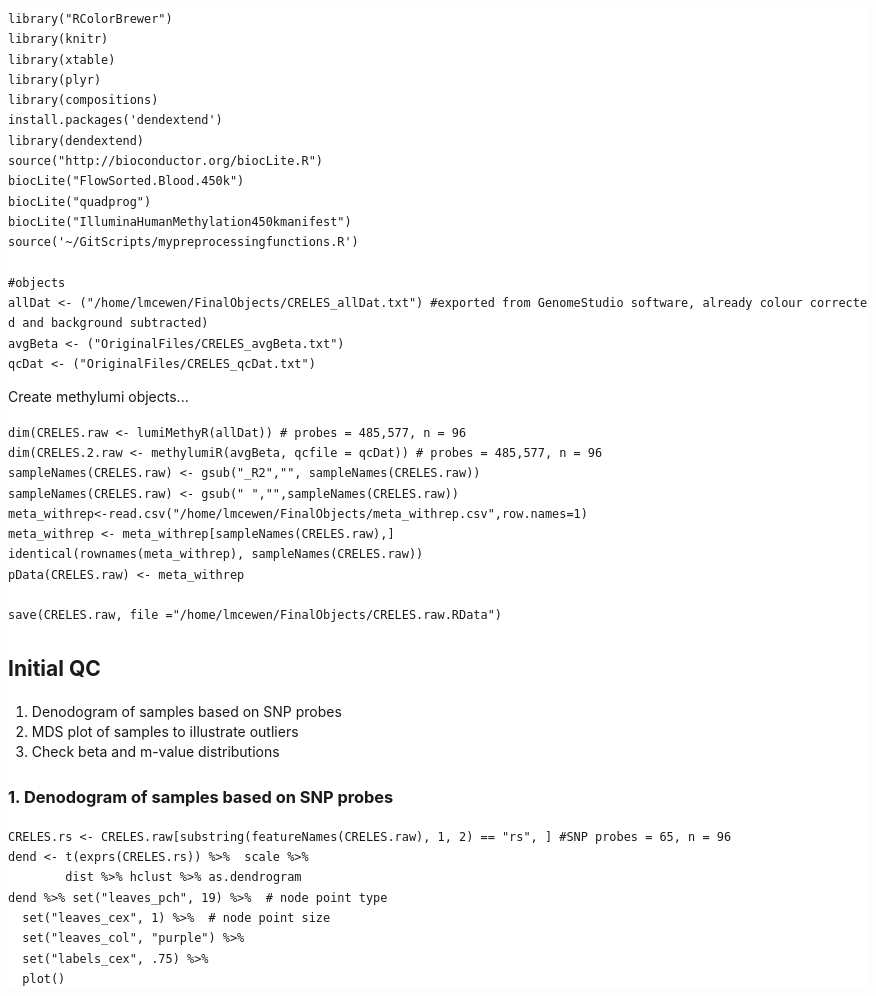 ```{r eval = FALSE}
library("RColorBrewer")
library(knitr)
library(xtable)
library(plyr)
library(compositions)
install.packages('dendextend')
library(dendextend)
source("http://bioconductor.org/biocLite.R")
biocLite("FlowSorted.Blood.450k")
biocLite("quadprog")
biocLite("IlluminaHumanMethylation450kmanifest")
source('~/GitScripts/mypreprocessingfunctions.R')

#objects
allDat <- ("/home/lmcewen/FinalObjects/CRELES_allDat.txt") #exported from GenomeStudio software, already colour corrected and background subtracted)
avgBeta <- ("OriginalFiles/CRELES_avgBeta.txt")
qcDat <- ("OriginalFiles/CRELES_qcDat.txt")
```

Create methylumi objects...
```{r eval = FALSE}
dim(CRELES.raw <- lumiMethyR(allDat)) # probes = 485,577, n = 96
dim(CRELES.2.raw <- methylumiR(avgBeta, qcfile = qcDat)) # probes = 485,577, n = 96
sampleNames(CRELES.raw) <- gsub("_R2","", sampleNames(CRELES.raw))
sampleNames(CRELES.raw) <- gsub(" ","",sampleNames(CRELES.raw))
meta_withrep<-read.csv("/home/lmcewen/FinalObjects/meta_withrep.csv",row.names=1)
meta_withrep <- meta_withrep[sampleNames(CRELES.raw),]
identical(rownames(meta_withrep), sampleNames(CRELES.raw))
pData(CRELES.raw) <- meta_withrep

save(CRELES.raw, file ="/home/lmcewen/FinalObjects/CRELES.raw.RData")
```


## Initial QC
1. Denodogram of samples based on SNP probes
2. MDS plot of samples to illustrate outliers
3. Check beta and m-value distributions


### 1. Denodogram of samples based on SNP probes

```{r eval = FALSE}
CRELES.rs <- CRELES.raw[substring(featureNames(CRELES.raw), 1, 2) == "rs", ] #SNP probes = 65, n = 96
dend <- t(exprs(CRELES.rs)) %>%  scale %>% 
        dist %>% hclust %>% as.dendrogram
dend %>% set("leaves_pch", 19) %>%  # node point type
  set("leaves_cex", 1) %>%  # node point size
  set("leaves_col", "purple") %>% 
  set("labels_cex", .75) %>%
  plot()
```